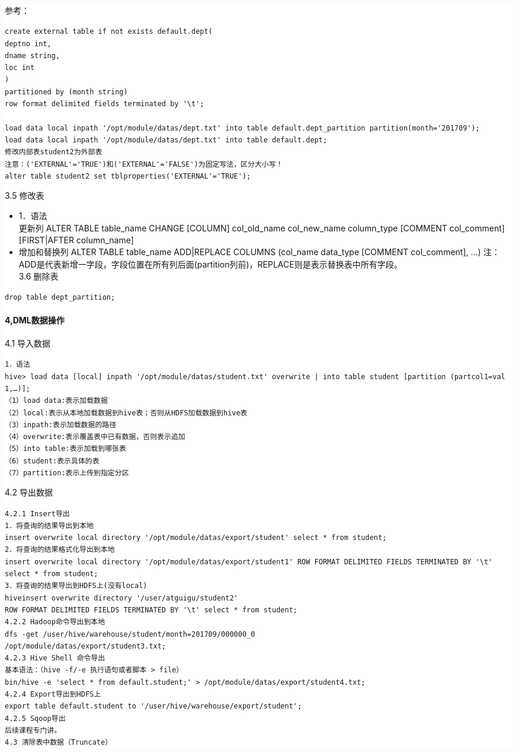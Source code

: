 参考：
```
create external table if not exists default.dept(
deptno int,
dname string,
loc int
)
partitioned by (month string)
row format delimited fields terminated by '\t';

load data local inpath '/opt/module/datas/dept.txt' into table default.dept_partition partition(month='201709');
load data local inpath '/opt/module/datas/dept.txt' into table default.dept;
修改内部表student2为外部表
注意：('EXTERNAL'='TRUE')和('EXTERNAL'='FALSE')为固定写法，区分大小写！
alter table student2 set tblproperties('EXTERNAL'='TRUE');
```
3.5 修改表<br/>
* 1．语法<br/>
更新列
ALTER TABLE table_name CHANGE [COLUMN] col_old_name col_new_name column_type [COMMENT col_comment] [FIRST|AFTER column_name]
* 增加和替换列
ALTER TABLE table_name ADD|REPLACE COLUMNS (col_name data_type [COMMENT col_comment], ...) 
注：ADD是代表新增一字段，字段位置在所有列后面(partition列前)，REPLACE则是表示替换表中所有字段。<br/>
3.6 删除表
```
drop table dept_partition;
```
#### 4,DML数据操作
4.1 导入数据
```
1．语法
hive> load data [local] inpath '/opt/module/datas/student.txt' overwrite | into table student [partition (partcol1=val1,…)];
（1）load data:表示加载数据
（2）local:表示从本地加载数据到hive表；否则从HDFS加载数据到hive表
（3）inpath:表示加载数据的路径
（4）overwrite:表示覆盖表中已有数据，否则表示追加
（5）into table:表示加载到哪张表
（6）student:表示具体的表
（7）partition:表示上传到指定分区
```
4.2 导出数据
```
4.2.1 Insert导出
1．将查询的结果导出到本地
insert overwrite local directory '/opt/module/datas/export/student' select * from student;
2．将查询的结果格式化导出到本地
insert overwrite local directory '/opt/module/datas/export/student1' ROW FORMAT DELIMITED FIELDS TERMINATED BY '\t'             select * from student;
3．将查询的结果导出到HDFS上(没有local)
hiveinsert overwrite directory '/user/atguigu/student2'
ROW FORMAT DELIMITED FIELDS TERMINATED BY '\t' select * from student;
4.2.2 Hadoop命令导出到本地
dfs -get /user/hive/warehouse/student/month=201709/000000_0
/opt/module/datas/export/student3.txt;
4.2.3 Hive Shell 命令导出
基本语法：（hive -f/-e 执行语句或者脚本 > file）
bin/hive -e 'select * from default.student;' > /opt/module/datas/export/student4.txt;
4.2.4 Export导出到HDFS上
export table default.student to '/user/hive/warehouse/export/student';
4.2.5 Sqoop导出
后续课程专门讲。
4.3 清除表中数据（Truncate）
```